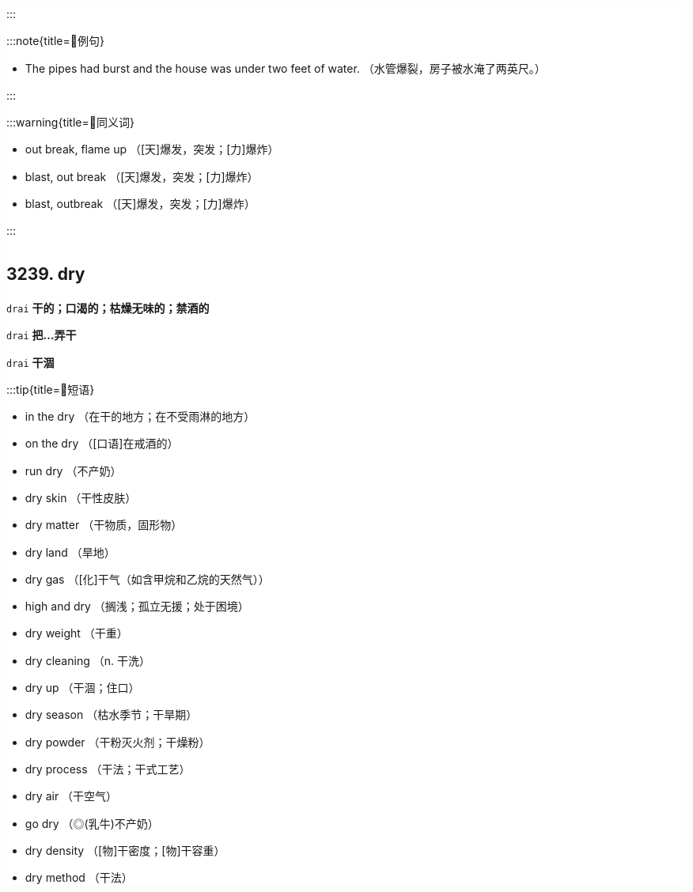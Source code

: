 :::

:::note{title=🎤例句}

- The pipes had burst and the house was under two feet of water. （水管爆裂，房子被水淹了两英尺。）

:::

:::warning{title=🤔同义词}

- out break, flame up （[天]爆发，突发；[力]爆炸）

- blast, out break （[天]爆发，突发；[力]爆炸）

- blast, outbreak （[天]爆发，突发；[力]爆炸）

:::


## 3239. dry

`drai`  **干的；口渴的；枯燥无味的；禁酒的**

`drai`  **把…弄干**

`drai`  **干涸**

:::tip{title=🤩短语}

- in the dry （在干的地方；在不受雨淋的地方）

- on the dry （[口语]在戒酒的）

- run dry （不产奶）

- dry skin （干性皮肤）

- dry matter （干物质，固形物）

- dry land （旱地）

- dry gas （[化]干气（如含甲烷和乙烷的天然气））

- high and dry （搁浅；孤立无援；处于困境）

- dry weight （干重）

- dry cleaning （n. 干洗）

- dry up （干涸；住口）

- dry season （枯水季节；干旱期）

- dry powder （干粉灭火剂；干燥粉）

- dry process （干法；干式工艺）

- dry air （干空气）

- go dry （◎(乳牛)不产奶）

- dry density （[物]干密度；[物]干容重）

- dry method （干法）
